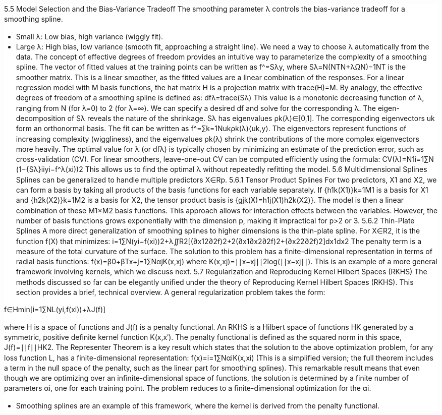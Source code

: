 5.5 Model Selection and the Bias-Variance Tradeoff
The smoothing parameter λ controls the bias-variance tradeoff for a smoothing spline.
* Small λ: Low bias, high variance (wiggly fit).
* Large λ: High bias, low variance (smooth fit, approaching a straight line).
We need a way to choose λ automatically from the data. The concept of effective degrees of freedom provides an intuitive way to parameterize the complexity of a smoothing spline.
The vector of fitted values at the training points can be written as f^=Sλ​y, where Sλ​=N(NTN+λΩN​)−1NT is the smoother matrix. This is a linear smoother, as the fitted values are a linear combination of the responses.
For a linear regression model with M basis functions, the hat matrix H is a projection matrix with trace(H)=M. By analogy, the effective degrees of freedom of a smoothing spline is defined as:
dfλ​=trace(Sλ​)
This value is a monotonic decreasing function of λ, ranging from N (for λ=0) to 2 (for λ=∞). We can specify a desired df and solve for the corresponding λ.
The eigen-decomposition of Sλ​ reveals the nature of the shrinkage. Sλ​ has eigenvalues ρk​(λ)∈[0,1]. The corresponding eigenvectors uk​ form an orthonormal basis. The fit can be written as f^=∑k=1N​uk​ρk​(λ)⟨uk​,y⟩. The eigenvectors represent functions of increasing complexity (wiggliness), and the eigenvalues ρk​(λ) shrink the contributions of the more complex eigenvectors more heavily.
The optimal value for λ (or dfλ​) is typically chosen by minimizing an estimate of the prediction error, such as cross-validation (CV). For linear smoothers, leave-one-out CV can be computed efficiently using the formula:
CV(λ)=N1​i=1∑N​(1−{Sλ​}ii​yi​−f^​λ​(xi​)​)2
This allows us to find the optimal λ without repeatedly refitting the model.
5.6 Multidimensional Splines
Splines can be generalized to handle multiple predictors X∈Rp.
5.6.1 Tensor Product Splines
For two predictors, X1​ and X2​, we can form a basis by taking all products of the basis functions for each variable separately. If {h1k​(X1​)}k=1M1​​ is a basis for X1​ and {h2k​(X2​)}k=1M2​​ is a basis for X2​, the tensor product basis is {gjk​(X)=h1j​(X1​)h2k​(X2​)}. The model is then a linear combination of these M1​×M2​ basis functions. This approach allows for interaction effects between the variables. However, the number of basis functions grows exponentially with the dimension p, making it impractical for p>2 or 3.
5.6.2 Thin-Plate Splines
A more direct generalization of smoothing splines to higher dimensions is the thin-plate spline. For X∈R2, it is the function f(X) that minimizes:
i=1∑N​(yi​−f(xi​))2+λ∬R2​[(∂x12​∂2f​)2+2(∂x1​∂x2​∂2f​)2+(∂x22​∂2f​)2]dx1​dx2​
The penalty term is a measure of the total curvature of the surface. The solution to this problem has a finite-dimensional representation in terms of radial basis functions:
f(x)=β0​+βTx+j=1∑N​αj​K(x,xj​)
where K(x,xj​)=∣∣x−xj​∣∣2log(∣∣x−xj​∣∣). This is an example of a more general framework involving kernels, which we discuss next.
5.7 Regularization and Reproducing Kernel Hilbert Spaces (RKHS)
The methods discussed so far can be elegantly unified under the theory of Reproducing Kernel Hilbert Spaces (RKHS). This section provides a brief, technical overview.
A general regularization problem takes the form:


f∈Hmin​[i=1∑N​L(yi​,f(xi​))+λJ(f)]


where H is a space of functions and J(f) is a penalty functional.
An RKHS is a Hilbert space of functions HK​ generated by a symmetric, positive definite kernel function K(x,x′). The penalty functional is defined as the squared norm in this space, J(f)=∣∣f∣∣HK​2​.
The Representer Theorem is a key result which states that the solution to the above optimization problem, for any loss function L, has a finite-dimensional representation:
f(x)=i=1∑N​αi​K(x,xi​)
(This is a simplified version; the full theorem includes a term in the null space of the penalty, such as the linear part for smoothing splines).
This remarkable result means that even though we are optimizing over an infinite-dimensional space of functions, the solution is determined by a finite number of parameters αi​, one for each training point. The problem reduces to a finite-dimensional optimization for the αi​.
* Smoothing splines are an example of this framework, where the kernel is derived from the penalty functional.